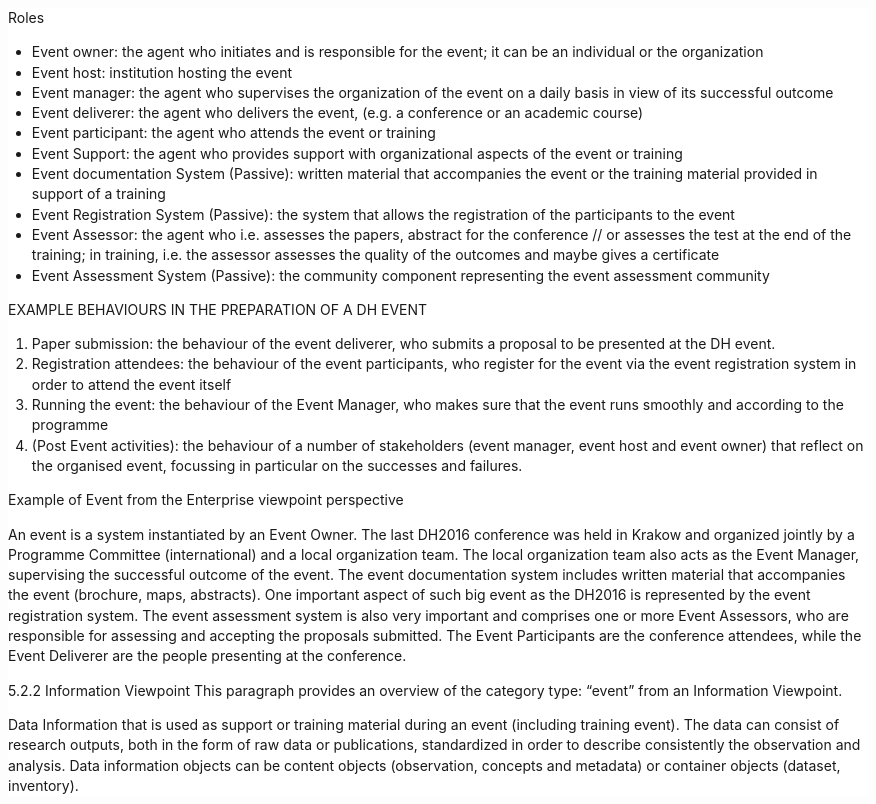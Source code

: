 
Roles
-	Event owner: the agent who initiates and is responsible for the event; it can be an individual or the organization
-	Event host: institution hosting the event 
-	Event manager: the agent who supervises the organization of the event  on a daily basis in view of its successful outcome 
-	Event deliverer: the agent who delivers the event, (e.g. a conference or an academic course)
-	Event participant: the agent who attends the event or training
-	Event Support: the agent who provides support with organizational aspects of the event or training
-	Event documentation System (Passive): written material that accompanies the event or the training material provided in support of a training
-	Event Registration System (Passive): the system that allows the registration of the participants to the event 
-	Event Assessor: the agent who i.e. assesses the papers, abstract for the conference // or assesses the test at the end of the training; in training, i.e. the assessor assesses the quality of the outcomes and maybe gives a certificate
-	Event Assessment System (Passive): the community component representing the event assessment community 


EXAMPLE BEHAVIOURS IN THE PREPARATION OF A DH EVENT

1.	Paper submission: the behaviour of the event deliverer, who submits a proposal to be presented at the DH event. 
2.	Registration attendees: the behaviour of the event participants, who register for the event via the event registration system in order to attend the event itself
3.	Running the event: the behaviour of the Event Manager, who makes sure that the event runs smoothly and according to the programme
4.	(Post Event activities): the behaviour of a number of stakeholders (event manager, event host and event owner) that reflect on the organised event, focussing in particular on the successes and failures. 



Example of Event from the Enterprise viewpoint perspective

An event is a system instantiated by an Event Owner. The last DH2016 conference was held in Krakow and organized jointly by a Programme Committee (international) and a local organization team. The local organization team also acts as the Event Manager, supervising the successful outcome of the event. 
The event documentation system includes written material that accompanies the event (brochure, maps, abstracts). One important aspect of such big event as the DH2016 is represented by the event registration system. The event assessment system is also very important and comprises one or more Event Assessors, who are responsible for assessing and accepting the proposals submitted. 
The Event Participants are the conference attendees, while the Event Deliverer are the people presenting at the conference. 

5.2.2 Information Viewpoint
This paragraph provides an overview of the category type: “event” from an Information Viewpoint. 

Data 
Information that is used as support or training material during an event (including training event).  The data can consist of research outputs, both in the form of raw data or publications, standardized in order to describe consistently the observation and analysis. 
Data information objects can be content objects (observation, concepts and metadata) or container objects (dataset, inventory). 
